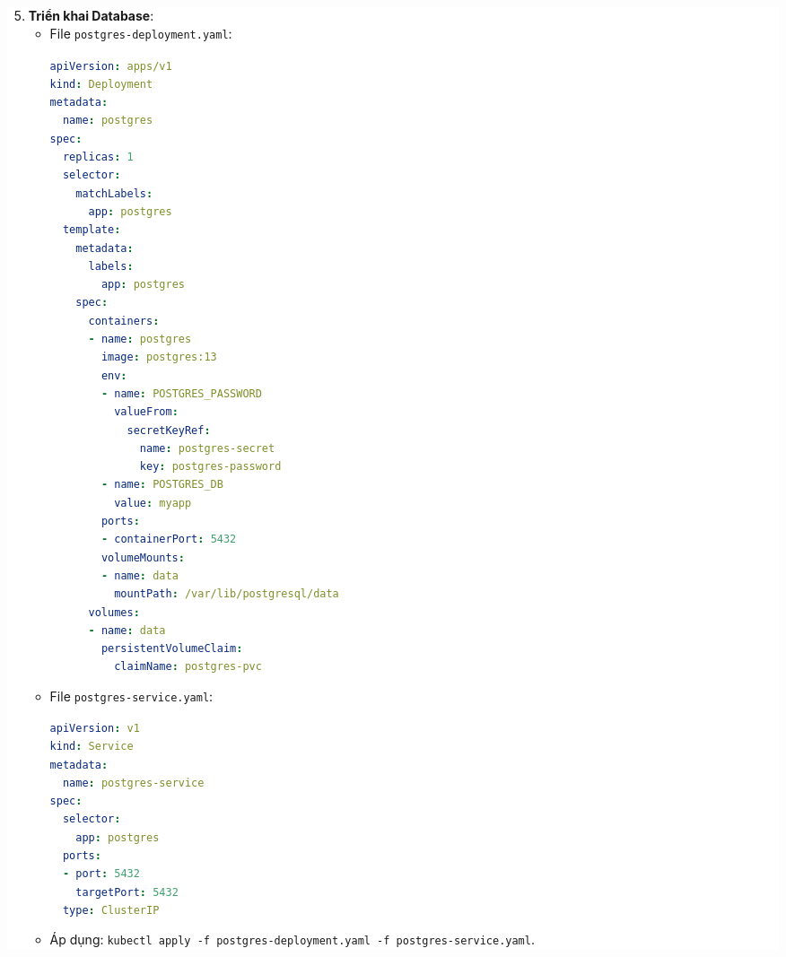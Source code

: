5. **Triển khai Database**:
   - File `postgres-deployment.yaml`:
     ```yaml
     apiVersion: apps/v1
     kind: Deployment
     metadata:
       name: postgres
     spec:
       replicas: 1
       selector:
         matchLabels:
           app: postgres
       template:
         metadata:
           labels:
             app: postgres
         spec:
           containers:
           - name: postgres
             image: postgres:13
             env:
             - name: POSTGRES_PASSWORD
               valueFrom:
                 secretKeyRef:
                   name: postgres-secret
                   key: postgres-password
             - name: POSTGRES_DB
               value: myapp
             ports:
             - containerPort: 5432
             volumeMounts:
             - name: data
               mountPath: /var/lib/postgresql/data
           volumes:
           - name: data
             persistentVolumeClaim:
               claimName: postgres-pvc
     ```
   - File `postgres-service.yaml`:
     ```yaml
     apiVersion: v1
     kind: Service
     metadata:
       name: postgres-service
     spec:
       selector:
         app: postgres
       ports:
       - port: 5432
         targetPort: 5432
       type: ClusterIP
     ```
   - Áp dụng: `kubectl apply -f postgres-deployment.yaml -f postgres-service.yaml`.
